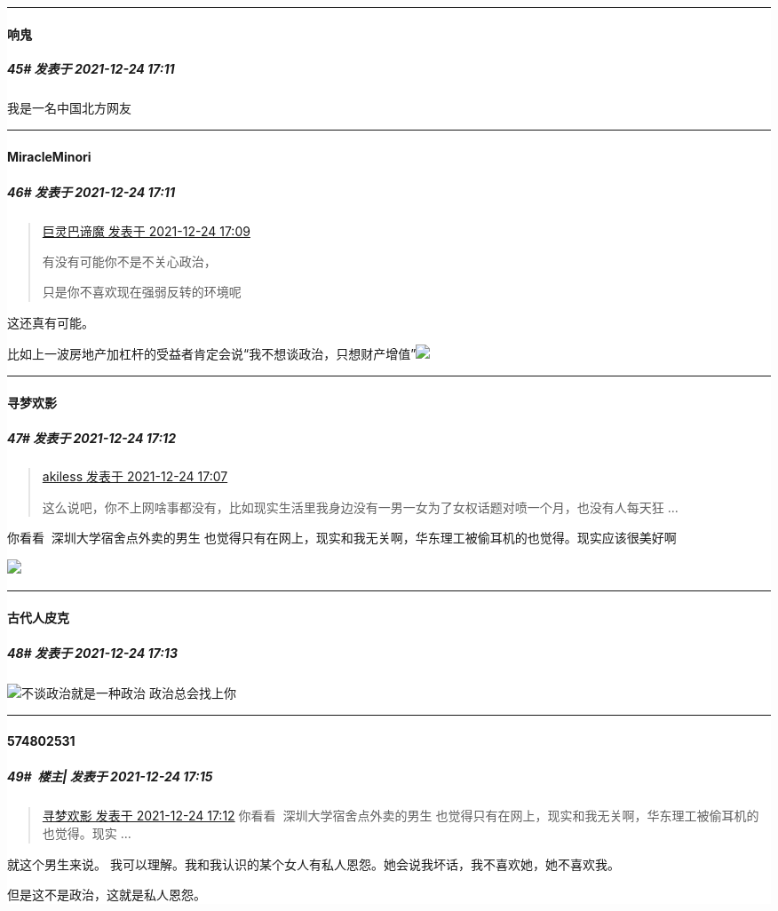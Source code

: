 *****

####  响鬼  
##### 45#       发表于 2021-12-24 17:11

我是一名中国北方网友

*****

####  MiracleMinori  
##### 46#       发表于 2021-12-24 17:11

<blockquote><a href="httphttps://bbs.saraba1st.com/2b/forum.php?mod=redirect&amp;goto=findpost&amp;pid=54030962&amp;ptid=2043846" target="_blank">巨灵巴谛魔 发表于 2021-12-24 17:09</a>

有没有可能你不是不关心政治，

只是你不喜欢现在强弱反转的环境呢</blockquote>
这还真有可能。

比如上一波房地产加杠杆的受益者肯定会说“我不想谈政治，只想财产增值”<img src="https://static.saraba1st.com/image/smiley/face2017/037.png" referrerpolicy="no-referrer">

*****

####  寻梦欢影  
##### 47#       发表于 2021-12-24 17:12

<blockquote><a href="httphttps://bbs.saraba1st.com/2b/forum.php?mod=redirect&amp;goto=findpost&amp;pid=54030939&amp;ptid=2043846" target="_blank">akiless 发表于 2021-12-24 17:07</a>

这么说吧，你不上网啥事都没有，比如现实生活里我身边没有一男一女为了女权话题对喷一个月，也没有人每天狂 ...</blockquote>
你看看  深圳大学宿舍点外卖的男生 也觉得只有在网上，现实和我无关啊，华东理工被偷耳机的也觉得。现实应该很美好啊

<img src="https://static.saraba1st.com/image/smiley/face2017/067.png" referrerpolicy="no-referrer">

*****

####  古代人皮克  
##### 48#       发表于 2021-12-24 17:13

<img src="https://static.saraba1st.com/image/smiley/face2017/067.png" referrerpolicy="no-referrer">不谈政治就是一种政治 政治总会找上你

*****

####  574802531  
##### 49#         楼主| 发表于 2021-12-24 17:15

<blockquote><a href="httphttps://bbs.saraba1st.com/2b/forum.php?mod=redirect&amp;goto=findpost&amp;pid=54031024&amp;ptid=2043846" target="_blank">寻梦欢影 发表于 2021-12-24 17:12</a>
你看看  深圳大学宿舍点外卖的男生 也觉得只有在网上，现实和我无关啊，华东理工被偷耳机的也觉得。现实 ...</blockquote>
就这个男生来说。
我可以理解。我和我认识的某个女人有私人恩怨。她会说我坏话，我不喜欢她，她不喜欢我。

但是这不是政治，这就是私人恩怨。
